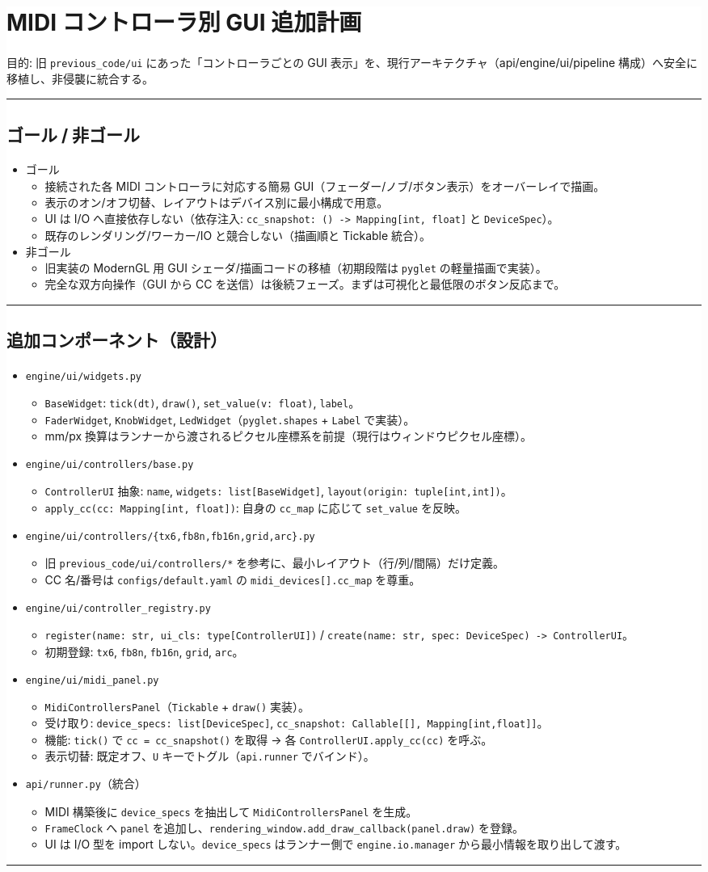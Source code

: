 # MIDI コントローラ別 GUI 追加計画

目的: 旧 `previous_code/ui` にあった「コントローラごとの GUI 表示」を、現行アーキテクチャ（api/engine/ui/pipeline 構成）へ安全に移植し、非侵襲に統合する。

---

## ゴール / 非ゴール

- ゴール
  - 接続された各 MIDI コントローラに対応する簡易 GUI（フェーダー/ノブ/ボタン表示）をオーバーレイで描画。
  - 表示のオン/オフ切替、レイアウトはデバイス別に最小構成で用意。
  - UI は I/O へ直接依存しない（依存注入: `cc_snapshot: () -> Mapping[int, float]` と `DeviceSpec`）。
  - 既存のレンダリング/ワーカー/IO と競合しない（描画順と Tickable 統合）。
- 非ゴール
  - 旧実装の ModernGL 用 GUI シェーダ/描画コードの移植（初期段階は `pyglet` の軽量描画で実装）。
  - 完全な双方向操作（GUI から CC を送信）は後続フェーズ。まずは可視化と最低限のボタン反応まで。

---

## 追加コンポーネント（設計）

- `engine/ui/widgets.py`
  - `BaseWidget`: `tick(dt)`, `draw()`, `set_value(v: float)`, `label`。
  - `FaderWidget`, `KnobWidget`, `LedWidget`（`pyglet.shapes` + `Label` で実装）。
  - mm/px 換算はランナーから渡されるピクセル座標系を前提（現行はウィンドウピクセル座標）。

- `engine/ui/controllers/base.py`
  - `ControllerUI` 抽象: `name`, `widgets: list[BaseWidget]`, `layout(origin: tuple[int,int])`。
  - `apply_cc(cc: Mapping[int, float])`: 自身の `cc_map` に応じて `set_value` を反映。

- `engine/ui/controllers/{tx6,fb8n,fb16n,grid,arc}.py`
  - 旧 `previous_code/ui/controllers/*` を参考に、最小レイアウト（行/列/間隔）だけ定義。
  - CC 名/番号は `configs/default.yaml` の `midi_devices[].cc_map` を尊重。

- `engine/ui/controller_registry.py`
  - `register(name: str, ui_cls: type[ControllerUI])` / `create(name: str, spec: DeviceSpec) -> ControllerUI`。
  - 初期登録: `tx6`, `fb8n`, `fb16n`, `grid`, `arc`。

- `engine/ui/midi_panel.py`
  - `MidiControllersPanel`（`Tickable` + `draw()` 実装）。
  - 受け取り: `device_specs: list[DeviceSpec]`, `cc_snapshot: Callable[[], Mapping[int,float]]`。
  - 機能: `tick()` で `cc = cc_snapshot()` を取得 → 各 `ControllerUI.apply_cc(cc)` を呼ぶ。
  - 表示切替: 既定オフ、`U` キーでトグル（`api.runner` でバインド）。

- `api/runner.py`（統合）
  - MIDI 構築後に `device_specs` を抽出して `MidiControllersPanel` を生成。
  - `FrameClock` へ `panel` を追加し、`rendering_window.add_draw_callback(panel.draw)` を登録。
  - UI は I/O 型を import しない。`device_specs` はランナー側で `engine.io.manager` から最小情報を取り出して渡す。

---
